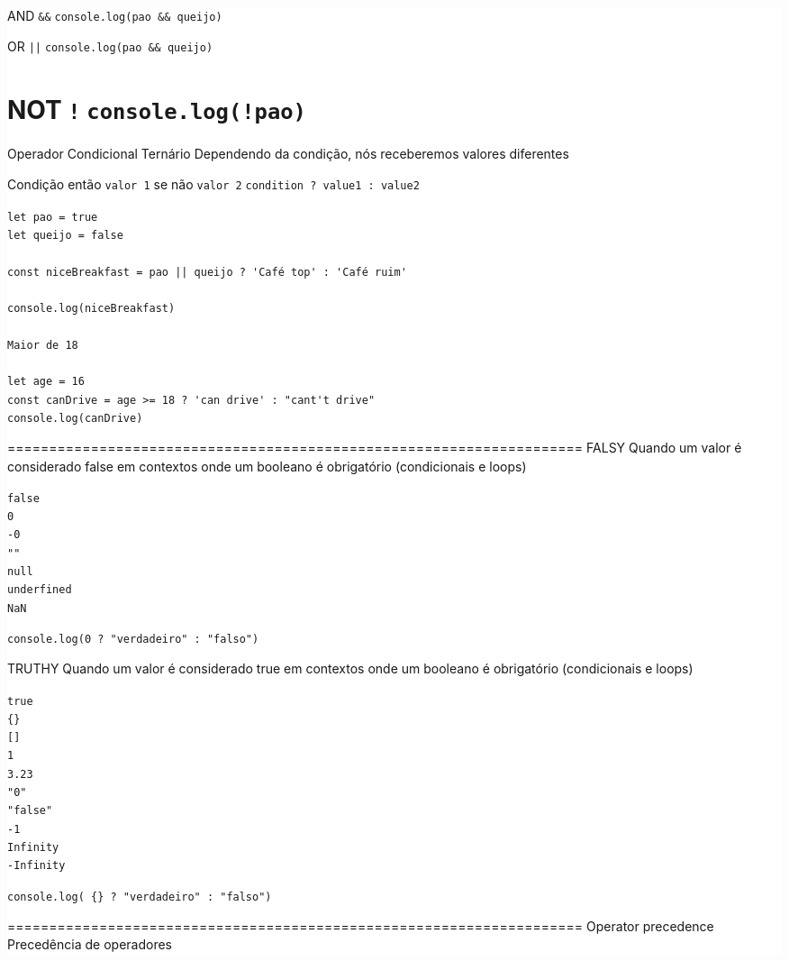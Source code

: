 AND `&&` 
`console.log(pao && queijo)`

OR `||`
`console.log(pao && queijo)`

NOT `!`
`console.log(!pao)`
=====================================================================
Operador Condicional Ternário 
Dependendo da condição, nós receberemos valores diferentes

Condição então `valor 1` se não `valor 2`
`condition ? value1 : value2`

```
let pao = true
let queijo = false

const niceBreakfast = pao || queijo ? 'Café top' : 'Café ruim'

console.log(niceBreakfast)

Maior de 18

let age = 16
const canDrive = age >= 18 ? 'can drive' : "cant't drive"
console.log(canDrive) 
```
=====================================================================
FALSY
    Quando um valor é considerado false em contextos onde um booleano é 
    obrigatório (condicionais e loops)

    false
    0
    -0
    ""
    null
    underfined
    NaN
```
console.log(0 ? "verdadeiro" : "falso")
```
TRUTHY
    Quando um valor é considerado true em contextos onde um booleano é 
    obrigatório (condicionais e loops)

    true
    {}
    []
    1
    3.23
    "0"
    "false"
    -1
    Infinity
    -Infinity
```
console.log( {} ? "verdadeiro" : "falso")
```
=====================================================================
Operator precedence
    Precedência de operadores

